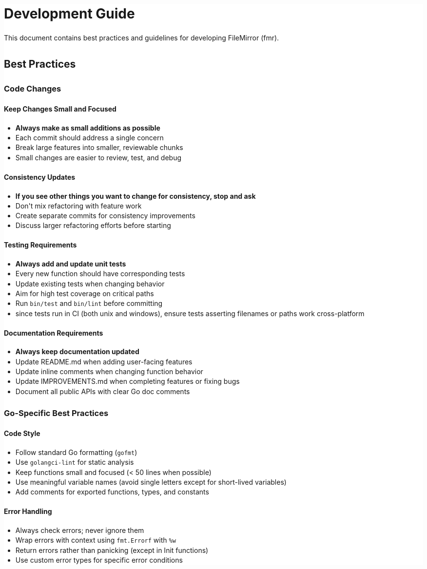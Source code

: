 # Development Guide

This document contains best practices and guidelines for developing FileMirror (fmr).

## Best Practices

### Code Changes

#### Keep Changes Small and Focused
- **Always make as small additions as possible**
- Each commit should address a single concern
- Break large features into smaller, reviewable chunks
- Small changes are easier to review, test, and debug

#### Consistency Updates
- **If you see other things you want to change for consistency, stop and ask**
- Don't mix refactoring with feature work
- Create separate commits for consistency improvements
- Discuss larger refactoring efforts before starting

#### Testing Requirements
- **Always add and update unit tests**
- Every new function should have corresponding tests
- Update existing tests when changing behavior
- Aim for high test coverage on critical paths
- Run `bin/test` and `bin/lint` before committing
- since tests run in CI (both unix and windows), ensure tests asserting filenames or paths work cross-platform

#### Documentation Requirements
- **Always keep documentation updated**
- Update README.md when adding user-facing features
- Update inline comments when changing function behavior
- Update IMPROVEMENTS.md when completing features or fixing bugs
- Document all public APIs with clear Go doc comments

### Go-Specific Best Practices

#### Code Style
- Follow standard Go formatting (`gofmt`)
- Use `golangci-lint` for static analysis
- Keep functions small and focused (< 50 lines when possible)
- Use meaningful variable names (avoid single letters except for short-lived variables)
- Add comments for exported functions, types, and constants

#### Error Handling
- Always check errors; never ignore them
- Wrap errors with context using `fmt.Errorf` with `%w`
- Return errors rather than panicking (except in Init functions)
- Use custom error types for specific error conditions
